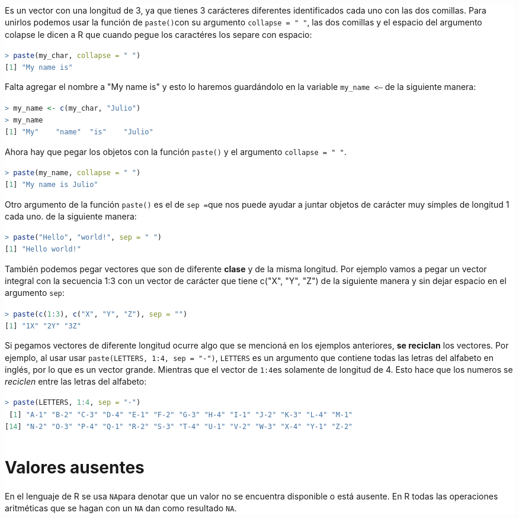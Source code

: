 Es un vector con una longitud de 3, ya que tienes 3 carácteres diferentes identificados cada uno con las dos comillas. Para unirlos podemos usar la función de `paste()`con su argumento `collapse = " "`, las dos comillas y el espacio del argumento colapse le dicen a R que cuando pegue los caractéres los separe con espacio:

```R
> paste(my_char, collapse = " ")
[1] "My name is"
```

Falta agregar el nombre a "My name is" y esto lo haremos guardándolo en la variable `my_name <–` de la siguiente manera: 

```R
> my_name <- c(my_char, "Julio")
> my_name
[1] "My"    "name"  "is"    "Julio"
```

Ahora hay que pegar los objetos con la función `paste()` y el argumento `collapse = " "`. 

```R
> paste(my_name, collapse = " ")
[1] "My name is Julio"
```

Otro argumento de la función `paste()` es el de `sep =`que nos puede ayudar a juntar objetos de carácter muy simples de longitud 1 cada uno. de la siguiente manera:

```R
> paste("Hello", "world!", sep = " ")
[1] "Hello world!"
```

También podemos pegar vectores que son de diferente **clase** y de la misma longitud. Por ejemplo vamos a pegar un vector integral con la secuencia 1:3 con un vector de carácter que tiene c("X", "Y", "Z") de la siguiente manera y sin dejar espacio en el argumento `sep`:

```R
> paste(c(1:3), c("X", "Y", "Z"), sep = "")
[1] "1X" "2Y" "3Z"
```

Si pegamos vectores de diferente longitud ocurre algo que se mencioná en los ejemplos anteriores, **se reciclan** los vectores. Por ejemplo, al usar usar `paste(LETTERS, 1:4, sep = "-")`, `LETTERS` es un argumento que contiene todas las letras del alfabeto en inglés, por lo que es un vector grande. Mientras que el vector de `1:4`es solamente de longitud de 4. Esto hace que los numeros se _reciclen_ entre las letras del alfabeto:

```R
> paste(LETTERS, 1:4, sep = "-")
 [1] "A-1" "B-2" "C-3" "D-4" "E-1" "F-2" "G-3" "H-4" "I-1" "J-2" "K-3" "L-4" "M-1"
[14] "N-2" "O-3" "P-4" "Q-1" "R-2" "S-3" "T-4" "U-1" "V-2" "W-3" "X-4" "Y-1" "Z-2"
```

# Valores ausentes

En el lenguaje de R se usa `NA`para denotar que un valor no se encuentra disponible o está ausente. En R todas las operaciones aritméticas que se hagan con un `NA` dan como resultado `NA`. 
